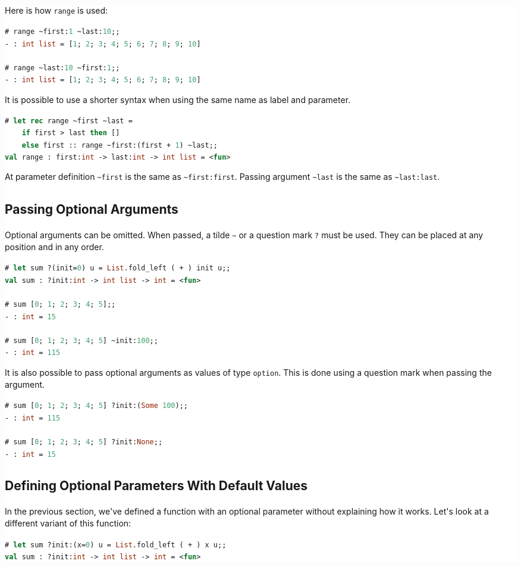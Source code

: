 Here is how `range` is used:
```ocaml
# range ~first:1 ~last:10;;
- : int list = [1; 2; 3; 4; 5; 6; 7; 8; 9; 10]

# range ~last:10 ~first:1;;
- : int list = [1; 2; 3; 4; 5; 6; 7; 8; 9; 10]
```

It is possible to use a shorter syntax when using the same name as label and parameter.
```ocaml
# let rec range ~first ~last =
    if first > last then []
    else first :: range ~first:(first + 1) ~last;;
val range : first:int -> last:int -> int list = <fun>
```

At parameter definition `~first` is the same as `~first:first`. Passing argument `~last` is the same as `~last:last`.

## Passing Optional Arguments

Optional arguments can be omitted. When passed, a tilde `~` or a question mark `?` must be used. They can be placed at any position and in any order.
```ocaml
# let sum ?(init=0) u = List.fold_left ( + ) init u;;
val sum : ?init:int -> int list -> int = <fun>

# sum [0; 1; 2; 3; 4; 5];;
- : int = 15

# sum [0; 1; 2; 3; 4; 5] ~init:100;;
- : int = 115
```

It is also possible to pass optional arguments as values of type `option`. This is done using a question mark when passing the argument.
```ocaml
# sum [0; 1; 2; 3; 4; 5] ?init:(Some 100);;
- : int = 115

# sum [0; 1; 2; 3; 4; 5] ?init:None;;
- : int = 15
```

## Defining Optional Parameters With Default Values

In the previous section, we've defined a function with an optional parameter without explaining how it works. Let's look at a different variant of this function:
```ocaml
# let sum ?init:(x=0) u = List.fold_left ( + ) x u;;
val sum : ?init:int -> int list -> int = <fun>
```
